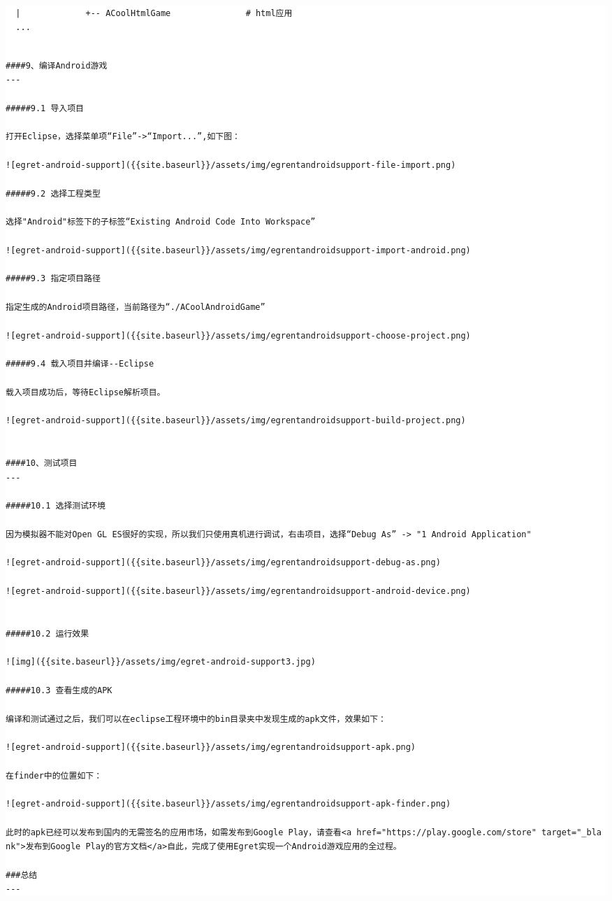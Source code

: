       |             +-- ACoolHtmlGame               # html应用
      ...
```

####9、编译Android游戏
---

#####9.1 导入项目

打开Eclipse，选择菜单项“File”->“Import...”,如下图：

![egret-android-support]({{site.baseurl}}/assets/img/egrentandroidsupport-file-import.png)

#####9.2 选择工程类型

选择"Android"标签下的子标签“Existing Android Code Into Workspace”

![egret-android-support]({{site.baseurl}}/assets/img/egrentandroidsupport-import-android.png)

#####9.3 指定项目路径

指定生成的Android项目路径，当前路径为“./ACoolAndroidGame”

![egret-android-support]({{site.baseurl}}/assets/img/egrentandroidsupport-choose-project.png)

#####9.4 载入项目并编译--Eclipse

载入项目成功后，等待Eclipse解析项目。

![egret-android-support]({{site.baseurl}}/assets/img/egrentandroidsupport-build-project.png)


####10、测试项目
---

#####10.1 选择测试环境

因为模拟器不能对Open GL ES很好的实现，所以我们只使用真机进行调试，右击项目，选择“Debug As” -> "1 Android Application"

![egret-android-support]({{site.baseurl}}/assets/img/egrentandroidsupport-debug-as.png)

![egret-android-support]({{site.baseurl}}/assets/img/egrentandroidsupport-android-device.png)


#####10.2 运行效果

![img]({{site.baseurl}}/assets/img/egret-android-support3.jpg)

#####10.3 查看生成的APK

编译和测试通过之后，我们可以在eclipse工程环境中的bin目录夹中发现生成的apk文件，效果如下：

![egret-android-support]({{site.baseurl}}/assets/img/egrentandroidsupport-apk.png)

在finder中的位置如下：

![egret-android-support]({{site.baseurl}}/assets/img/egrentandroidsupport-apk-finder.png)

此时的apk已经可以发布到国内的无需签名的应用市场，如需发布到Google Play，请查看<a href="https://play.google.com/store" target="_blank">发布到Google Play的官方文档</a>自此，完成了使用Egret实现一个Android游戏应用的全过程。

###总结
---
```